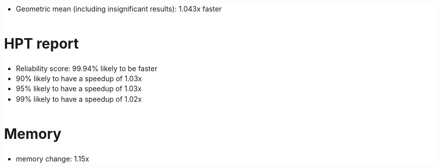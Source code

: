- Geometric mean (including insignificant results): 1.043x faster

# HPT report

- Reliability score: 99.94% likely to be faster
- 90% likely to have a speedup of 1.03x
- 95% likely to have a speedup of 1.03x
- 99% likely to have a speedup of 1.02x

# Memory
- memory change: 1.15x